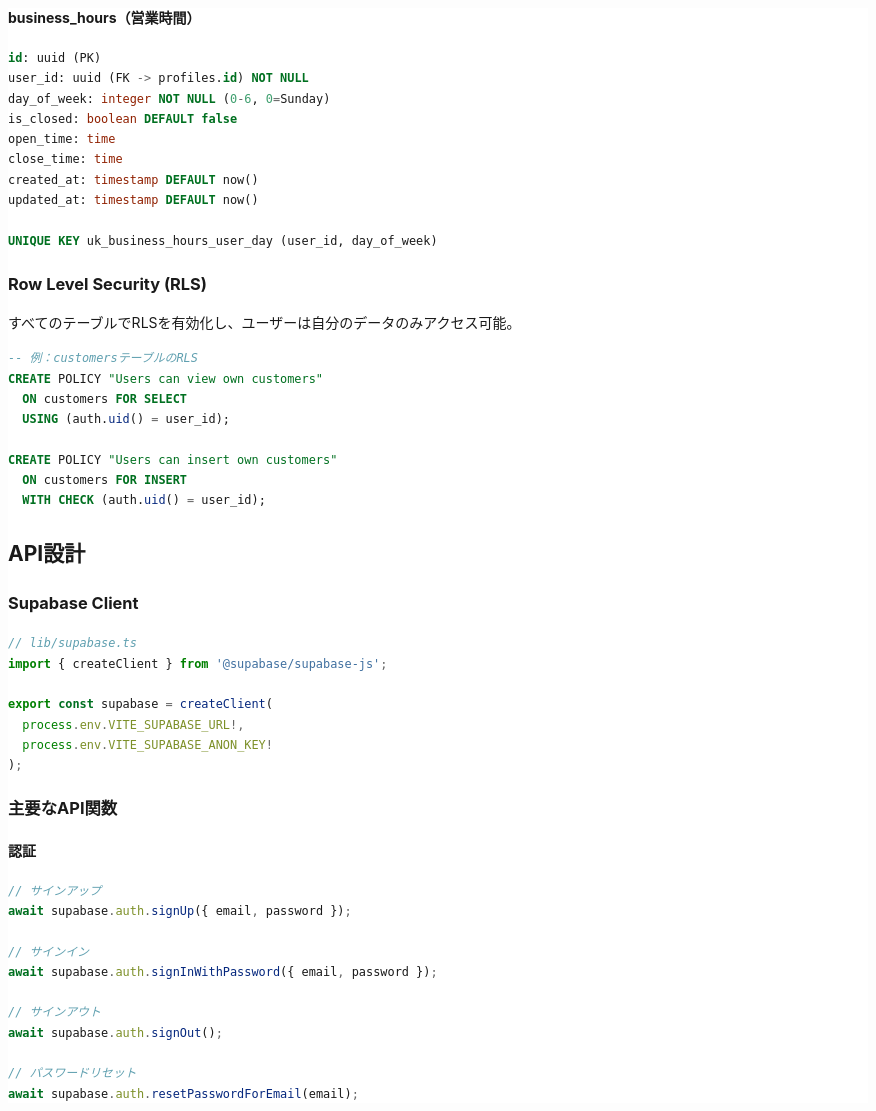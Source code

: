 #### business_hours（営業時間）

```sql
id: uuid (PK)
user_id: uuid (FK -> profiles.id) NOT NULL
day_of_week: integer NOT NULL (0-6, 0=Sunday)
is_closed: boolean DEFAULT false
open_time: time
close_time: time
created_at: timestamp DEFAULT now()
updated_at: timestamp DEFAULT now()

UNIQUE KEY uk_business_hours_user_day (user_id, day_of_week)
```

### Row Level Security (RLS)

すべてのテーブルでRLSを有効化し、ユーザーは自分のデータのみアクセス可能。

```sql
-- 例：customersテーブルのRLS
CREATE POLICY "Users can view own customers"
  ON customers FOR SELECT
  USING (auth.uid() = user_id);

CREATE POLICY "Users can insert own customers"
  ON customers FOR INSERT
  WITH CHECK (auth.uid() = user_id);
```

## API設計

### Supabase Client

```typescript
// lib/supabase.ts
import { createClient } from '@supabase/supabase-js';

export const supabase = createClient(
  process.env.VITE_SUPABASE_URL!,
  process.env.VITE_SUPABASE_ANON_KEY!
);
```

### 主要なAPI関数

#### 認証

```typescript
// サインアップ
await supabase.auth.signUp({ email, password });

// サインイン
await supabase.auth.signInWithPassword({ email, password });

// サインアウト
await supabase.auth.signOut();

// パスワードリセット
await supabase.auth.resetPasswordForEmail(email);
```
